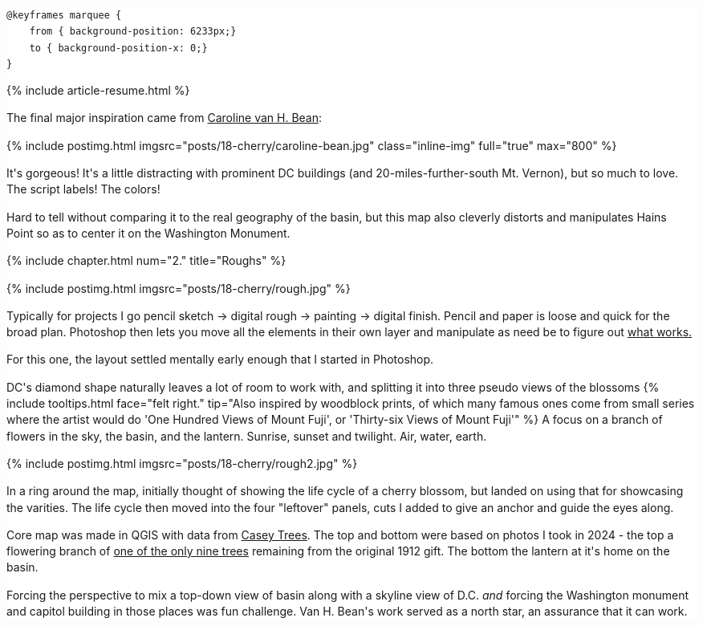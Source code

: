     @keyframes marquee {
        from { background-position: 6233px;}
        to { background-position-x: 0;}        
    }
</style>

{% include article-resume.html %}






The final major inspiration came from <a href="https://www.davidrumsey.com/luna/servlet/detail/RUMSEY~8~1~318050~90086997:The-cherry-blossom-map-of-Washingto?sort=pub_date%2Cpub_list_no%2Cseries_no%2Cseries_no&qvq=w4s:/who%2FBean%2C%2BCaroline%2Bvan%2BH.%2FBinyon%2BStudio%2Fwhen%2F1937;sort:pub_date%2Cpub_list_no%2Cseries_no%2Cseries_no;lc:RUMSEY~8~1&mi=0&trs=1" target="_blank">Caroline van H. Bean</a>:

{% include postimg.html imgsrc="posts/18-cherry/caroline-bean.jpg" class="inline-img" full="true" max="800" %}

It's gorgeous! It's a little distracting with prominent DC buildings (and 20-miles-further-south Mt. Vernon), but so much to love. The script labels! The colors!

Hard to tell without comparing it to the real geography of the basin, but this map also cleverly distorts and manipulates Hains Point so as to center it on the Washington Monument.

{% include chapter.html num="2." title="Roughs" %}

{% include postimg.html imgsrc="posts/18-cherry/rough.jpg" %}

Typically for projects I go pencil sketch → digital rough → painting → digital finish. Pencil and paper is loose and quick for the broad plan. Photoshop then lets you move all the elements in their own layer and manipulate as need be to figure out <a href="https://www.reddit.com/r/OnePiece/comments/qxg8mt/timelapse_video_of_odasensei_drawing_the_volume/" target="_blank">what works.</a>

For this one, the layout settled mentally early enough that I started in Photoshop.

DC's diamond shape naturally leaves a lot of room to work with, and splitting it into three pseudo views of the blossoms {% include tooltips.html face="felt right." tip="Also inspired by woodblock prints, of which many famous ones come from small series where the artist would do 'One Hundred Views of Mount Fuji', or 'Thirty-six Views of Mount Fuji'" %} A focus on a branch of flowers in the sky, the basin, and the lantern. Sunrise, sunset and twilight. Air, water, earth.

{% include postimg.html imgsrc="posts/18-cherry/rough2.jpg" %}

In a ring around the map, initially thought of showing the life cycle of a cherry blossom, but landed on using that for showcasing the varities. The life cycle then moved into the four "leftover" panels, cuts I added to give an anchor and guide the eyes along.

Core map was made in QGIS with data from <a href="https://caseytrees.org/2022/03/dc-cherry-blossom-map/" target="_blank">Casey Trees</a>. The top and bottom were based on photos I took in 2024 - the top a flowering branch of <a href="https://blogs.loc.gov/loc/2013/04/in-bloom/" target="_blank">one of the only nine trees</a> remaining from the original 1912 gift. The bottom the lantern at it's home on the basin.

Forcing the perspective to mix a top-down view of basin along with a skyline view of D.C. _and_ forcing the Washington monument and capitol building in those places was fun challenge. Van H. Bean's work served as a north star, an assurance that it can work.
